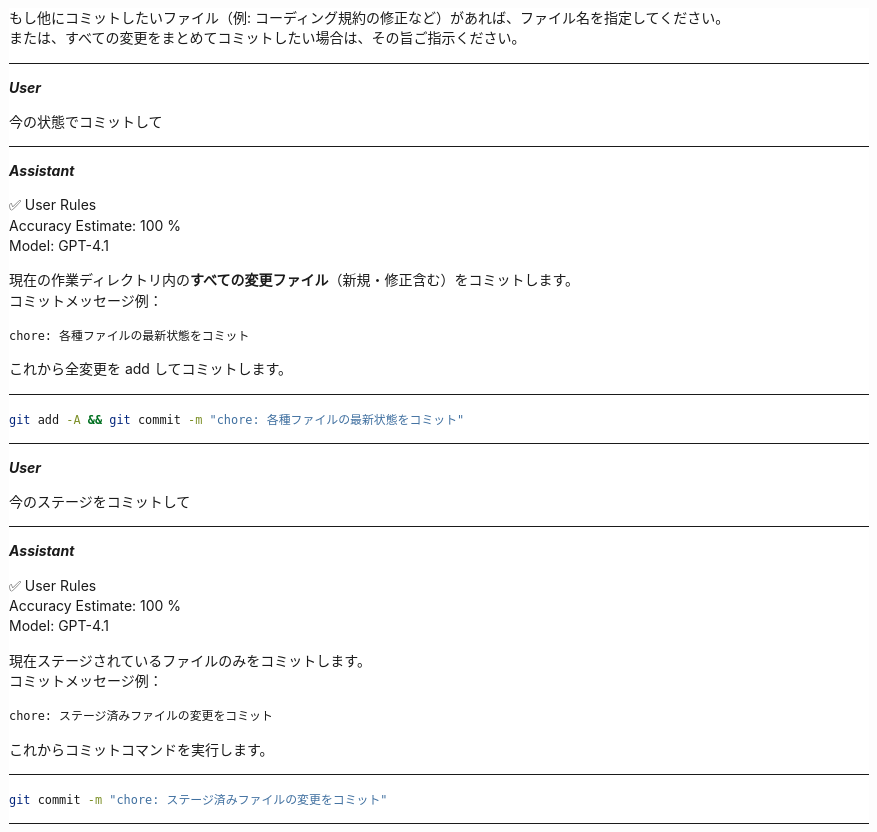 もし他にコミットしたいファイル（例: コーディング規約の修正など）があれば、ファイル名を指定してください。  
または、すべての変更をまとめてコミットしたい場合は、その旨ご指示ください。

---

_**User**_

今の状態でコミットして

---

_**Assistant**_

✅ User Rules  
Accuracy Estimate: 100 %  
Model: GPT-4.1  

現在の作業ディレクトリ内の**すべての変更ファイル**（新規・修正含む）をコミットします。  
コミットメッセージ例：  
```
chore: 各種ファイルの最新状態をコミット
```

これから全変更を add してコミットします。

---

```bash
git add -A && git commit -m "chore: 各種ファイルの最新状態をコミット"
```

---

_**User**_

今のステージをコミットして

---

_**Assistant**_

✅ User Rules  
Accuracy Estimate: 100 %  
Model: GPT-4.1  

現在ステージされているファイルのみをコミットします。  
コミットメッセージ例：  
```
chore: ステージ済みファイルの変更をコミット
```

これからコミットコマンドを実行します。

---

```bash
git commit -m "chore: ステージ済みファイルの変更をコミット"
```

---
